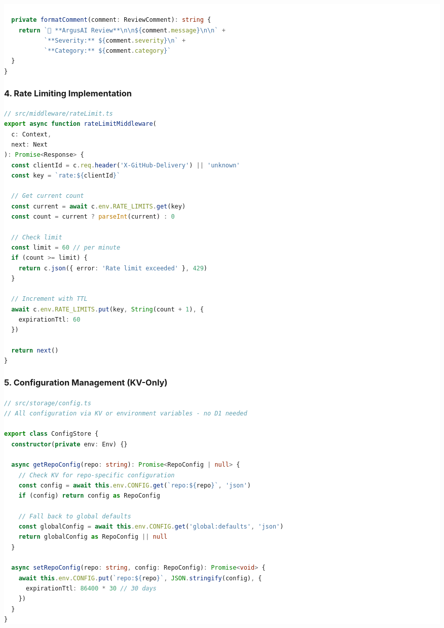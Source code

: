 ```typescript
  
  private formatComment(comment: ReviewComment): string {
    return `🤖 **ArgusAI Review**\n\n${comment.message}\n\n` +
           `**Severity:** ${comment.severity}\n` +
           `**Category:** ${comment.category}`
  }
}
```

### 4. Rate Limiting Implementation

```typescript
// src/middleware/rateLimit.ts
export async function rateLimitMiddleware(
  c: Context,
  next: Next
): Promise<Response> {
  const clientId = c.req.header('X-GitHub-Delivery') || 'unknown'
  const key = `rate:${clientId}`
  
  // Get current count
  const current = await c.env.RATE_LIMITS.get(key)
  const count = current ? parseInt(current) : 0
  
  // Check limit
  const limit = 60 // per minute
  if (count >= limit) {
    return c.json({ error: 'Rate limit exceeded' }, 429)
  }
  
  // Increment with TTL
  await c.env.RATE_LIMITS.put(key, String(count + 1), {
    expirationTtl: 60
  })
  
  return next()
}
```

### 5. Configuration Management (KV-Only)

```typescript
// src/storage/config.ts
// All configuration via KV or environment variables - no D1 needed

export class ConfigStore {
  constructor(private env: Env) {}
  
  async getRepoConfig(repo: string): Promise<RepoConfig | null> {
    // Check KV for repo-specific configuration
    const config = await this.env.CONFIG.get(`repo:${repo}`, 'json')
    if (config) return config as RepoConfig
    
    // Fall back to global defaults
    const globalConfig = await this.env.CONFIG.get('global:defaults', 'json')
    return globalConfig as RepoConfig || null
  }
  
  async setRepoConfig(repo: string, config: RepoConfig): Promise<void> {
    await this.env.CONFIG.put(`repo:${repo}`, JSON.stringify(config), {
      expirationTtl: 86400 * 30 // 30 days
    })
  }
}
```